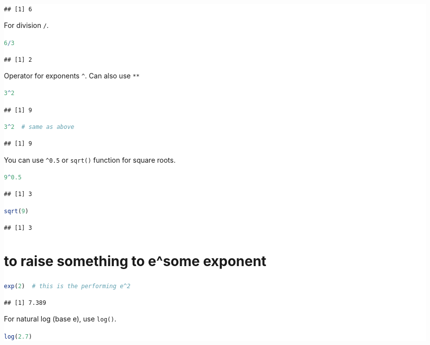 ```
## [1] 6
```

For division `/`.
```r
6/3
```

```
## [1] 2
```

Operator for exponents `^`. Can also use `**`
```r
3^2
```

```
## [1] 9
```

```r
3^2  # same as above
```

```
## [1] 9
```
You can use `^0.5` or `sqrt()` function for square roots.

```r
9^0.5
```

```
## [1] 3
```

```r
sqrt(9)
```

```
## [1] 3
```

# to raise something to e^some exponent

```r
exp(2)  # this is the performing e^2
```

```
## [1] 7.389
```

For natural log (base e), use `log()`.

```r
log(2.7)
```
